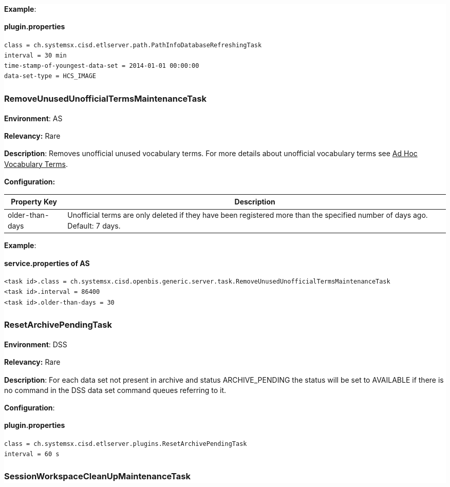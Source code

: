 **Example**:

**plugin.properties**

```
class = ch.systemsx.cisd.etlserver.path.PathInfoDatabaseRefreshingTask
interval = 30 min
time-stamp-of-youngest-data-set = 2014-01-01 00:00:00
data-set-type = HCS_IMAGE
```


### RemoveUnusedUnofficialTermsMaintenanceTask

**Environment**: AS

**Relevancy:** Rare

**Description**: Removes unofficial unused vocabulary terms. For more details about unofficial vocabulary terms see [Ad Hoc Vocabulary Terms](../../uncategorized/ad-hoc-vocabulary-terms.md).

**Configuration:**

|Property Key|Description|
|--- |--- |
|older-than-days|Unofficial terms are only deleted if they have been registered more than the specified number of days ago. Default: 7 days.|


**Example**:

**service.properties of AS**

```
<task id>.class = ch.systemsx.cisd.openbis.generic.server.task.RemoveUnusedUnofficialTermsMaintenanceTask
<task id>.interval = 86400
<task id>.older-than-days = 30
```


### ResetArchivePendingTask

**Environment**: DSS

**Relevancy:** Rare

**Description**: For each data set not present in archive and status
ARCHIVE\_PENDING the status will be set to AVAILABLE if there is no
command in the DSS data set command queues referring to it.

**Configuration**:

**plugin.properties**

```
class = ch.systemsx.cisd.etlserver.plugins.ResetArchivePendingTask
interval = 60 s
```


### SessionWorkspaceCleanUpMaintenanceTask
